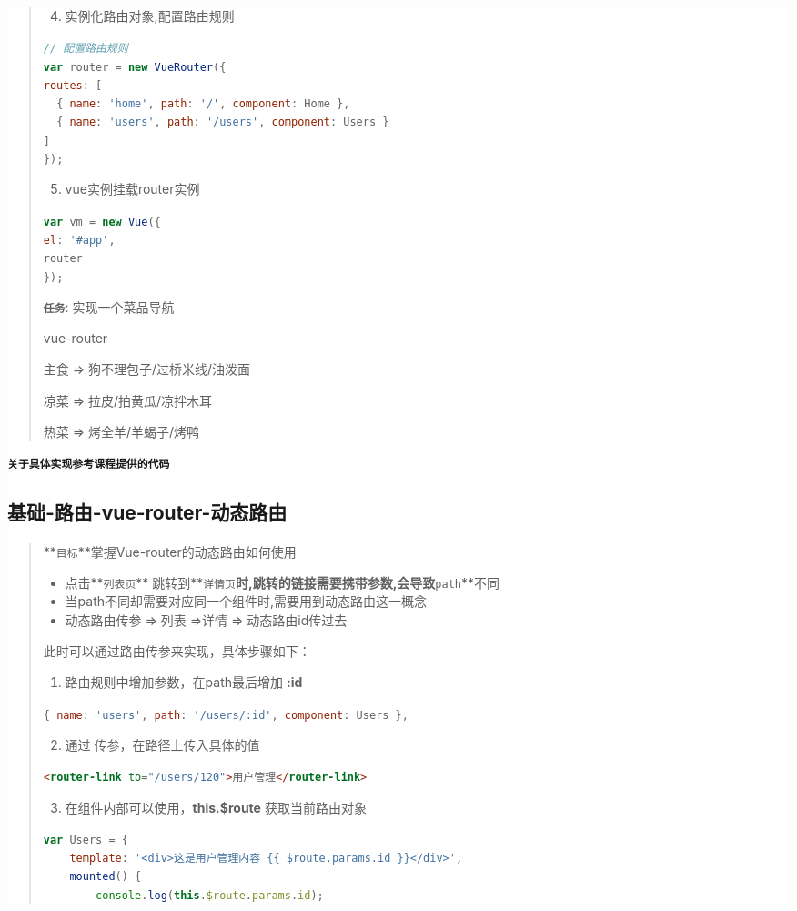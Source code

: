 >4. 实例化路由对象,配置路由规则
>
>```js
>// 配置路由规则
>var router = new VueRouter({
>routes: [
>   { name: 'home', path: '/', component: Home },
>   { name: 'users', path: '/users', component: Users }
>]
>});
>```
>
>5. vue实例挂载router实例
>
>```js
>var vm = new Vue({
>el: '#app',
>router
>});
>```
>
>**`任务`**: 实现一个菜品导航 
>
>vue-router
>
>主食 => 狗不理包子/过桥米线/油泼面
>
>凉菜 => 拉皮/拍黄瓜/凉拌木耳
>
>热菜 => 烤全羊/羊蝎子/烤鸭
>
>

**`关于具体实现参考课程提供的代码`**

## 基础-路由-vue-router-动态路由

>  **`目标`**掌握Vue-router的动态路由如何使用
>
>  * 点击**`列表页`** 跳转到**`详情页`**时,跳转的链接需要携带参数,会导致**`path`**不同
>  * 当path不同却需要对应同一个组件时,需要用到动态路由这一概念
>  * 动态路由传参 =>  列表 =>详情 => 动态路由id传过去
>
>  此时可以通过路由传参来实现，具体步骤如下：
>
>  1. 路由规则中增加参数，在path最后增加 **:id**
>
>   ```js
>   { name: 'users', path: '/users/:id', component: Users },
>   ```
>
>  2. 通过 <router-link> 传参，在路径上传入具体的值
>
>   ```html
>   <router-link to="/users/120">用户管理</router-link>
>   ```
>
>  3. 在组件内部可以使用，**this.$route** 获取当前路由对象
>
>   ```js
>   var Users = {
>       template: '<div>这是用户管理内容 {{ $route.params.id }}</div>',
>       mounted() {
>           console.log(this.$route.params.id);